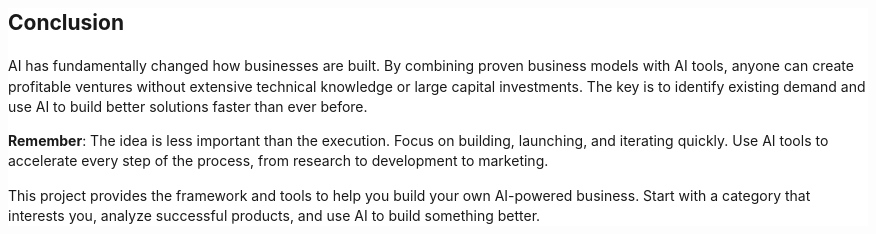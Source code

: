 ## Conclusion

AI has fundamentally changed how businesses are built. By combining proven business models with AI tools, anyone can create profitable ventures without extensive technical knowledge or large capital investments. The key is to identify existing demand and use AI to build better solutions faster than ever before.

**Remember**: The idea is less important than the execution. Focus on building, launching, and iterating quickly. Use AI tools to accelerate every step of the process, from research to development to marketing.

This project provides the framework and tools to help you build your own AI-powered business. Start with a category that interests you, analyze successful products, and use AI to build something better. 